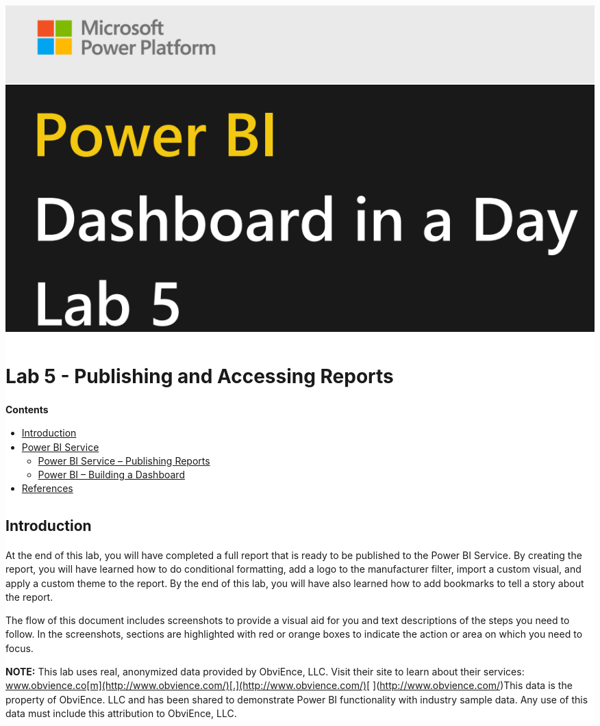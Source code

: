 ![Microsoft Power Platform.](../Images/powerbi-welcome-5.png 'Microsoft Power Platform')

# Lab 5 - Publishing and Accessing Reports

**Contents** 



- [Introduction](#introduction)
- [Power BI Service](#power-bi-service)
  - [Power BI Service – Publishing Reports](#power-bi-desktop-publishing-reports)
  - [Power BI – Building a Dashboard](#power-bi-desktop-building-a-dashboard)
- [References](#references)

## Introduction

At the end of this lab, you will have completed a full report that is ready to be published to the Power BI Service. By creating the report, you will have learned how to do conditional formatting, add a logo to the manufacturer filter, import a custom visual, and apply a custom theme to the report. By the end of this lab, you will have also learned how to add bookmarks to tell a story about the report.

The flow of this document includes screenshots to provide a visual aid for you and text descriptions of the steps you need to follow. In the screenshots, sections are highlighted with red or orange boxes to indicate the action or area on which you need to focus.

**NOTE:** This lab uses real, anonymized data provided by ObviEnce, LLC. Visit their site to learn about their services: www.obvience.co[m](http://www.obvience.com/)[.](http://www.obvience.com/)[ ](http://www.obvience.com/)This data is the property of ObviEnce. LLC and has been shared to demonstrate Power BI functionality with industry sample data. Any use of this data must include this attribution to ObviEnce, LLC.
